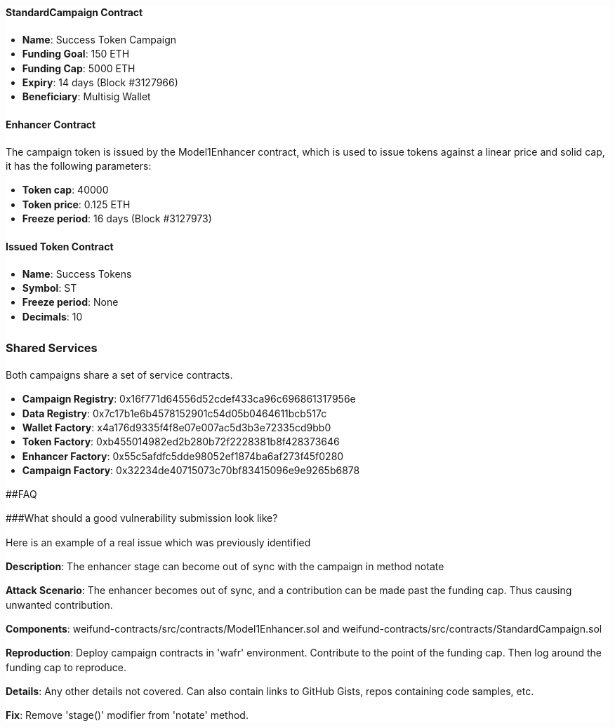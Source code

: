 #### StandardCampaign Contract

* __Name__: Success Token Campaign
* __Funding Goal__: 150 ETH
* __Funding Cap__: 5000 ETH
* __Expiry__: 14 days (Block #3127966)
* __Beneficiary__: Multisig Wallet

#### Enhancer Contract

The campaign token is issued by the Model1Enhancer contract, which is used to issue tokens against a linear price and solid cap, it has the following parameters:

* __Token cap__: 40000
* __Token price__: 0.125 ETH
* __Freeze period__: 16 days (Block #3127973)

#### Issued Token Contract

* __Name__: Success Tokens
* __Symbol__: ST
* __Freeze period__: None
* __Decimals__: 10

### Shared Services

Both campaigns share a set of service contracts. 

* __Campaign Registry__: 0x16f771d64556d52cdef433ca96c696861317956e
* __Data Registry__: 0x7c17b1e6b4578152901c54d05b0464611bcb517c
* __Wallet Factory__: x4a176d9335f4f8e07e007ac5d3b3e72335cd9bb0
* __Token Factory__: 0xb455014982ed2b280b72f2228381b8f428373646
* __Enhancer Factory__: 0x55c5afdfc5dde98052ef1874ba6af273f45f0280
* __Campaign Factory__: 0x32234de40715073c70bf83415096e9e9265b6878


##FAQ

###What should a good vulnerability submission look like?

Here is an example of a real issue which was previously identified

**Description**: The enhancer stage can become out of sync with the campaign in method notate

**Attack Scenario**: The enhancer becomes out of sync, and a contribution can be made past the funding cap. Thus causing unwanted contribution.

**Components**: weifund-contracts/src/contracts/Model1Enhancer.sol and weifund-contracts/src/contracts/StandardCampaign.sol

**Reproduction**: Deploy campaign contracts in 'wafr' environment. Contribute to the point of the funding cap. Then log around the funding cap to reproduce.

**Details**: Any other details not covered. Can also contain links to GitHub Gists, repos containing code samples, etc.

**Fix**: Remove 'stage()' modifier from 'notate' method.
